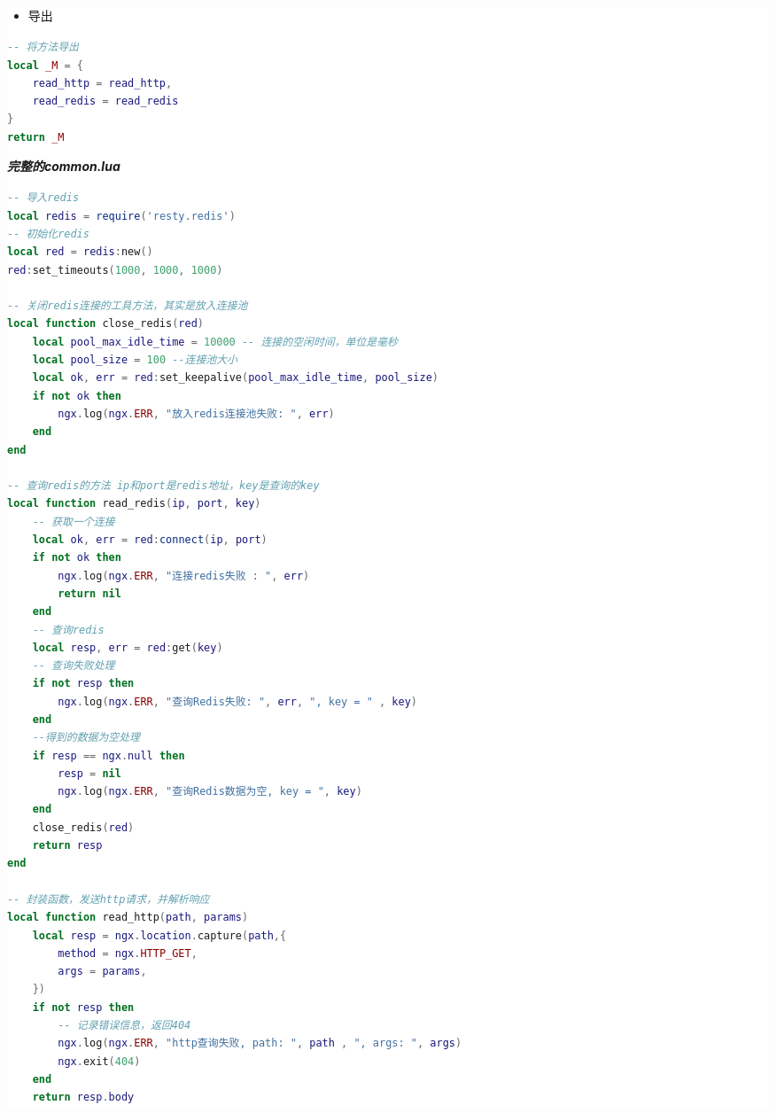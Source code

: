 - 导出

```lua
-- 将方法导出
local _M = {  
    read_http = read_http,
    read_redis = read_redis
}  
return _M
```

***完整的common.lua***

```lua
-- 导入redis
local redis = require('resty.redis')
-- 初始化redis
local red = redis:new()
red:set_timeouts(1000, 1000, 1000)

-- 关闭redis连接的工具方法，其实是放入连接池
local function close_redis(red)
    local pool_max_idle_time = 10000 -- 连接的空闲时间，单位是毫秒
    local pool_size = 100 --连接池大小
    local ok, err = red:set_keepalive(pool_max_idle_time, pool_size)
    if not ok then
        ngx.log(ngx.ERR, "放入redis连接池失败: ", err)
    end
end

-- 查询redis的方法 ip和port是redis地址，key是查询的key
local function read_redis(ip, port, key)
    -- 获取一个连接
    local ok, err = red:connect(ip, port)
    if not ok then
        ngx.log(ngx.ERR, "连接redis失败 : ", err)
        return nil
    end
    -- 查询redis
    local resp, err = red:get(key)
    -- 查询失败处理
    if not resp then
        ngx.log(ngx.ERR, "查询Redis失败: ", err, ", key = " , key)
    end
    --得到的数据为空处理
    if resp == ngx.null then
        resp = nil
        ngx.log(ngx.ERR, "查询Redis数据为空, key = ", key)
    end
    close_redis(red)
    return resp
end

-- 封装函数，发送http请求，并解析响应
local function read_http(path, params)
    local resp = ngx.location.capture(path,{
        method = ngx.HTTP_GET,
        args = params,
    })
    if not resp then
        -- 记录错误信息，返回404
        ngx.log(ngx.ERR, "http查询失败, path: ", path , ", args: ", args)
        ngx.exit(404)
    end
    return resp.body
```